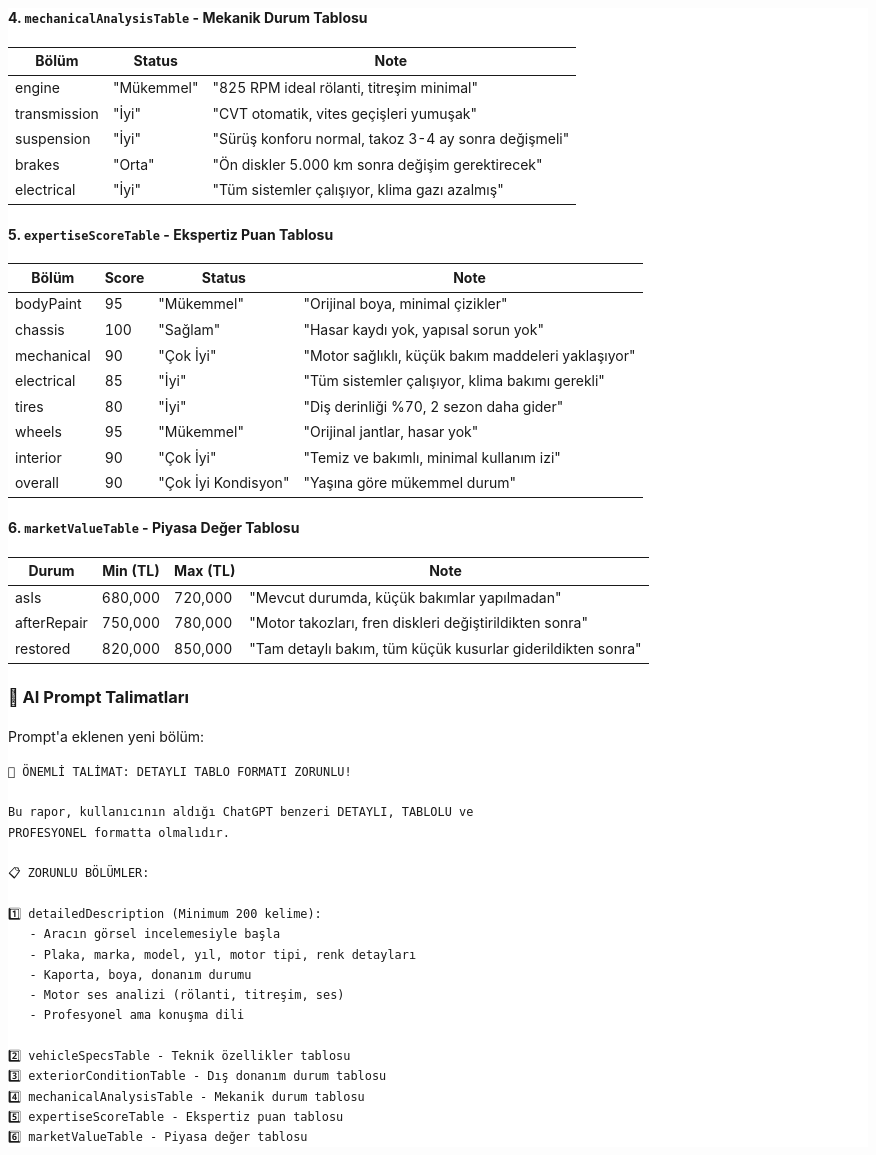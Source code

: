 #### 4. `mechanicalAnalysisTable` - Mekanik Durum Tablosu

| Bölüm | Status | Note |
|-------|--------|------|
| engine | "Mükemmel" | "825 RPM ideal rölanti, titreşim minimal" |
| transmission | "İyi" | "CVT otomatik, vites geçişleri yumuşak" |
| suspension | "İyi" | "Sürüş konforu normal, takoz 3-4 ay sonra değişmeli" |
| brakes | "Orta" | "Ön diskler 5.000 km sonra değişim gerektirecek" |
| electrical | "İyi" | "Tüm sistemler çalışıyor, klima gazı azalmış" |

#### 5. `expertiseScoreTable` - Ekspertiz Puan Tablosu

| Bölüm | Score | Status | Note |
|-------|-------|--------|------|
| bodyPaint | 95 | "Mükemmel" | "Orijinal boya, minimal çizikler" |
| chassis | 100 | "Sağlam" | "Hasar kaydı yok, yapısal sorun yok" |
| mechanical | 90 | "Çok İyi" | "Motor sağlıklı, küçük bakım maddeleri yaklaşıyor" |
| electrical | 85 | "İyi" | "Tüm sistemler çalışıyor, klima bakımı gerekli" |
| tires | 80 | "İyi" | "Diş derinliği %70, 2 sezon daha gider" |
| wheels | 95 | "Mükemmel" | "Orijinal jantlar, hasar yok" |
| interior | 90 | "Çok İyi" | "Temiz ve bakımlı, minimal kullanım izi" |
| overall | 90 | "Çok İyi Kondisyon" | "Yaşına göre mükemmel durum" |

#### 6. `marketValueTable` - Piyasa Değer Tablosu

| Durum | Min (TL) | Max (TL) | Note |
|-------|----------|----------|------|
| asIs | 680,000 | 720,000 | "Mevcut durumda, küçük bakımlar yapılmadan" |
| afterRepair | 750,000 | 780,000 | "Motor takozları, fren diskleri değiştirildikten sonra" |
| restored | 820,000 | 850,000 | "Tam detaylı bakım, tüm küçük kusurlar giderildikten sonra" |

### 📝 AI Prompt Talimatları

Prompt'a eklenen yeni bölüm:

```
🎯 ÖNEMLİ TALİMAT: DETAYLI TABLO FORMATI ZORUNLU!

Bu rapor, kullanıcının aldığı ChatGPT benzeri DETAYLI, TABLOLU ve 
PROFESYONEL formatta olmalıdır.

📋 ZORUNLU BÖLÜMLER:

1️⃣ detailedDescription (Minimum 200 kelime):
   - Aracın görsel incelemesiyle başla
   - Plaka, marka, model, yıl, motor tipi, renk detayları
   - Kaporta, boya, donanım durumu
   - Motor ses analizi (rölanti, titreşim, ses)
   - Profesyonel ama konuşma dili

2️⃣ vehicleSpecsTable - Teknik özellikler tablosu
3️⃣ exteriorConditionTable - Dış donanım durum tablosu
4️⃣ mechanicalAnalysisTable - Mekanik durum tablosu
5️⃣ expertiseScoreTable - Ekspertiz puan tablosu
6️⃣ marketValueTable - Piyasa değer tablosu
```